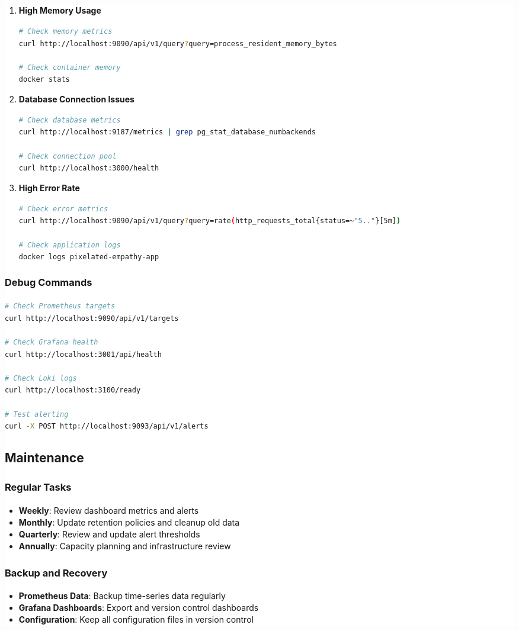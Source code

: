1. **High Memory Usage**
   ```bash
   # Check memory metrics
   curl http://localhost:9090/api/v1/query?query=process_resident_memory_bytes
   
   # Check container memory
   docker stats
   ```

2. **Database Connection Issues**
   ```bash
   # Check database metrics
   curl http://localhost:9187/metrics | grep pg_stat_database_numbackends
   
   # Check connection pool
   curl http://localhost:3000/health
   ```

3. **High Error Rate**
   ```bash
   # Check error metrics
   curl http://localhost:9090/api/v1/query?query=rate(http_requests_total{status=~"5.."}[5m])
   
   # Check application logs
   docker logs pixelated-empathy-app
   ```

### Debug Commands
```bash
# Check Prometheus targets
curl http://localhost:9090/api/v1/targets

# Check Grafana health
curl http://localhost:3001/api/health

# Check Loki logs
curl http://localhost:3100/ready

# Test alerting
curl -X POST http://localhost:9093/api/v1/alerts
```

## Maintenance

### Regular Tasks
- **Weekly**: Review dashboard metrics and alerts
- **Monthly**: Update retention policies and cleanup old data
- **Quarterly**: Review and update alert thresholds
- **Annually**: Capacity planning and infrastructure review

### Backup and Recovery
- **Prometheus Data**: Backup time-series data regularly
- **Grafana Dashboards**: Export and version control dashboards
- **Configuration**: Keep all configuration files in version control
